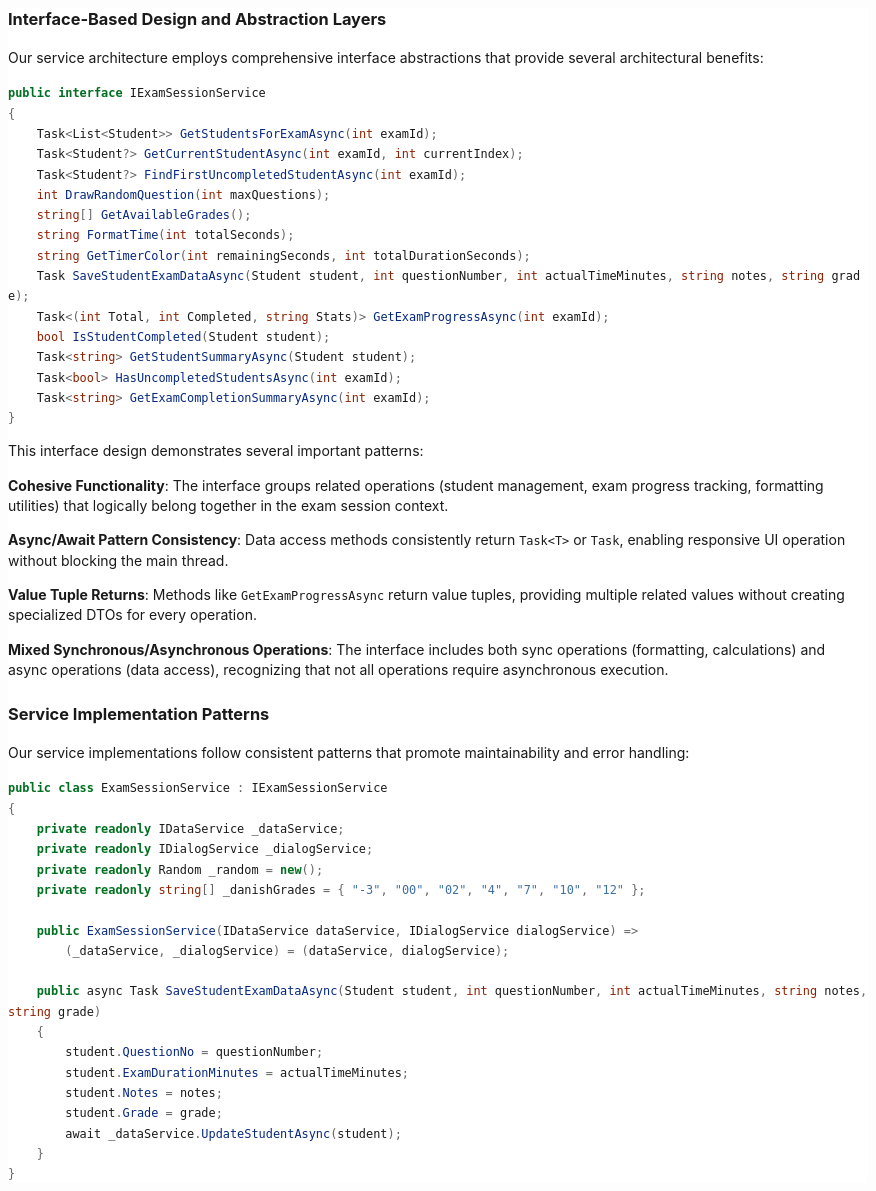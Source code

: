 ### Interface-Based Design and Abstraction Layers

Our service architecture employs comprehensive interface abstractions that provide several architectural benefits:

```csharp
public interface IExamSessionService
{
    Task<List<Student>> GetStudentsForExamAsync(int examId);
    Task<Student?> GetCurrentStudentAsync(int examId, int currentIndex);
    Task<Student?> FindFirstUncompletedStudentAsync(int examId);
    int DrawRandomQuestion(int maxQuestions);
    string[] GetAvailableGrades();
    string FormatTime(int totalSeconds);
    string GetTimerColor(int remainingSeconds, int totalDurationSeconds);
    Task SaveStudentExamDataAsync(Student student, int questionNumber, int actualTimeMinutes, string notes, string grade);
    Task<(int Total, int Completed, string Stats)> GetExamProgressAsync(int examId);
    bool IsStudentCompleted(Student student);
    Task<string> GetStudentSummaryAsync(Student student);
    Task<bool> HasUncompletedStudentsAsync(int examId);
    Task<string> GetExamCompletionSummaryAsync(int examId);
}
```

This interface design demonstrates several important patterns:

**Cohesive Functionality**: The interface groups related operations (student management, exam progress tracking, formatting utilities) that logically belong together in the exam session context.

**Async/Await Pattern Consistency**: Data access methods consistently return `Task<T>` or `Task`, enabling responsive UI operation without blocking the main thread.

**Value Tuple Returns**: Methods like `GetExamProgressAsync` return value tuples, providing multiple related values without creating specialized DTOs for every operation.

**Mixed Synchronous/Asynchronous Operations**: The interface includes both sync operations (formatting, calculations) and async operations (data access), recognizing that not all operations require asynchronous execution.

### Service Implementation Patterns

Our service implementations follow consistent patterns that promote maintainability and error handling:

```csharp
public class ExamSessionService : IExamSessionService
{
    private readonly IDataService _dataService;
    private readonly IDialogService _dialogService;
    private readonly Random _random = new();
    private readonly string[] _danishGrades = { "-3", "00", "02", "4", "7", "10", "12" };

    public ExamSessionService(IDataService dataService, IDialogService dialogService) => 
        (_dataService, _dialogService) = (dataService, dialogService);

    public async Task SaveStudentExamDataAsync(Student student, int questionNumber, int actualTimeMinutes, string notes, string grade)
    {
        student.QuestionNo = questionNumber;
        student.ExamDurationMinutes = actualTimeMinutes;
        student.Notes = notes;
        student.Grade = grade;
        await _dataService.UpdateStudentAsync(student);
    }
}
```
